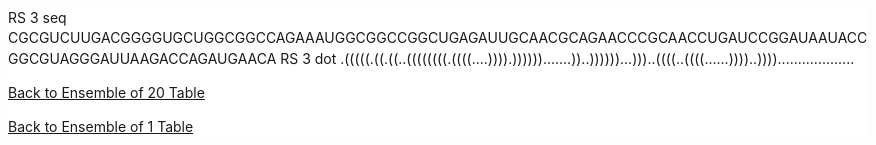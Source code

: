 
<tr>
<td markdown="span">RS 3 seq </td>
<td markdown="span"> CGCGUCUUGACGGGGUGCUGGCGGCCAGAAAUGGCGGCCGGCUGAGAUUGCAACGCAGAACCCGCAACCUGAUCCGGAUAAUACCGGCGUAGGGAUUAAGACCAGAUGAACA
</td>
</tr>


<tr>
<td markdown="span">RS 3 dot </td>
<td markdown="span"> .(((((.((.((..((((((((.((((....)))).)))))).......))..))))))...)))..((((..((((......))))..))))...................
</td>
</tr>

</tbody>
</table>


</div>


[Back to Ensemble of 20 Table](../../display_436)

[Back to Ensemble of 1 Table](../../display_1533)
